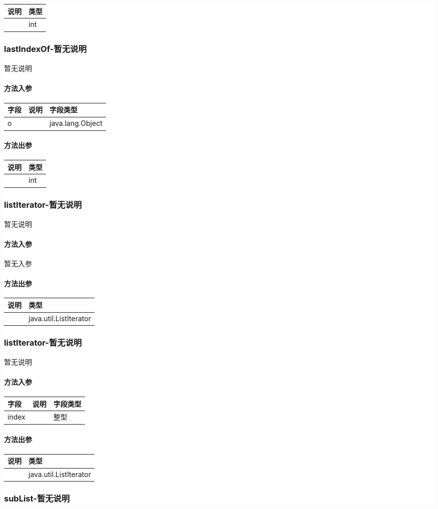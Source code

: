 | 说明 | 类型 |
|:---|:---|
|  | int |

### lastIndexOf-暂无说明

暂无说明

#### 方法入参

| 字段 | 说明 | 字段类型 |
|:---|:---|:---|
| o |  | java.lang.Object |

#### 方法出参

| 说明 | 类型 |
|:---|:---|
|  | int |

### listIterator-暂无说明

暂无说明

#### 方法入参

暂无入参

#### 方法出参

| 说明 | 类型 |
|:---|:---|
|  | java.util.ListIterator |

### listIterator-暂无说明

暂无说明

#### 方法入参

| 字段 | 说明 | 字段类型 |
|:---|:---|:---|
| index |  | 整型 |

#### 方法出参

| 说明 | 类型 |
|:---|:---|
|  | java.util.ListIterator |

### subList-暂无说明
